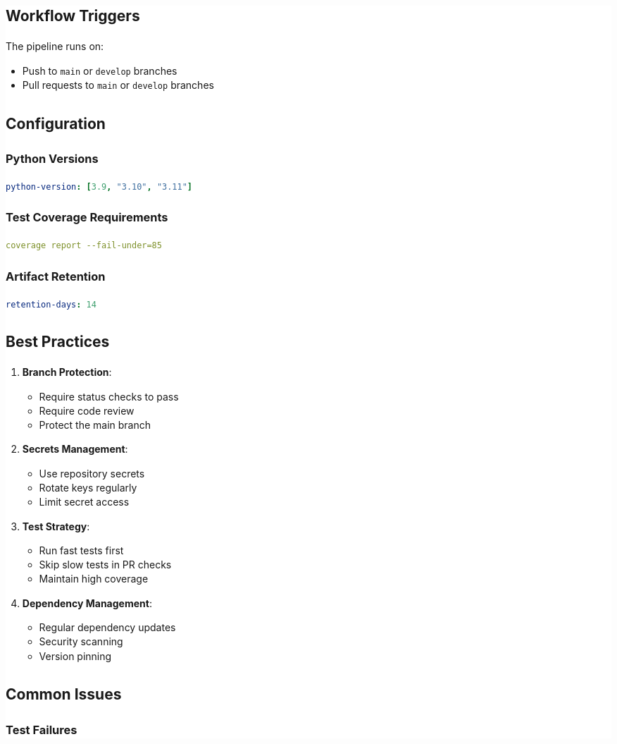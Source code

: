 ## Workflow Triggers

The pipeline runs on:
- Push to `main` or `develop` branches
- Pull requests to `main` or `develop` branches

## Configuration

### Python Versions

```yaml
python-version: [3.9, "3.10", "3.11"]
```

### Test Coverage Requirements

```yaml
coverage report --fail-under=85
```

### Artifact Retention

```yaml
retention-days: 14
```

## Best Practices

1. **Branch Protection**:
   - Require status checks to pass
   - Require code review
   - Protect the main branch

2. **Secrets Management**:
   - Use repository secrets
   - Rotate keys regularly
   - Limit secret access

3. **Test Strategy**:
   - Run fast tests first
   - Skip slow tests in PR checks
   - Maintain high coverage

4. **Dependency Management**:
   - Regular dependency updates
   - Security scanning
   - Version pinning

## Common Issues

### Test Failures
